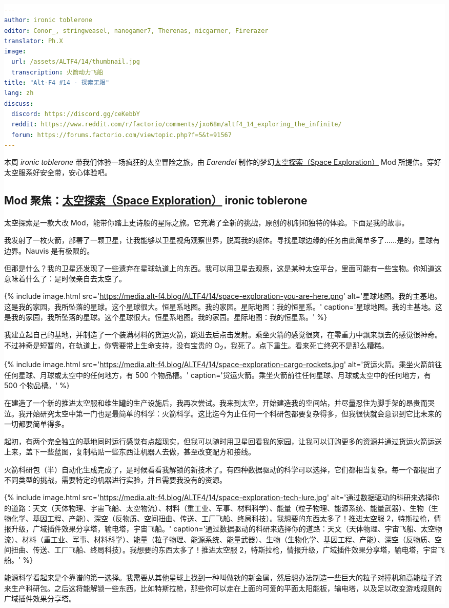```yaml
---
author: ironic toblerone
editor: Conor_, stringweasel, nanogamer7, Therenas, nicgarner, Firerazer
translator: Ph.X
image:
  url: /assets/ALTF4/14/thumbnail.jpg
  transcription: 火箭动力飞船
title: "Alt-F4 #14 - 探索无限"
lang: zh
discuss:
  discord: https://discord.gg/ceKebbY
  reddit: https://www.reddit.com/r/factorio/comments/jxo68m/altf4_14_exploring_the_infinite/
  forum: https://forums.factorio.com/viewtopic.php?f=5&t=91567
---
```


本周 *ironic toblerone* 带我们体验一场疯狂的太空冒险之旅，由 *Earendel* 制作的梦幻[太空探索（Space Exploration）](https://mods.factorio.com/mod/space-exploration) Mod 所提供。穿好太空服系好安全带，安心体验吧。

## Mod 聚焦：[太空探索（Space Exploration）](https://mods.factorio.com/mod/space-exploration) <author>ironic toblerone</author>

太空探索是一款大改 Mod，能带你踏上史诗般的星际之旅。它充满了全新的挑战，原创的机制和独特的体验。下面是我的故事。

我发射了一枚火箭，部署了一颗卫星，让我能够以卫星视角观察世界，脱离我的躯体。寻找星球边缘的任务由此简单多了……是的，星球有边界。Nauvis 是有极限的。

但那是什么？我的卫星还发现了一些遗弃在星球轨道上的东西。我可以用卫星去观察，这是某种太空平台，里面可能有一些宝物。你知道这意味着什么了：是时候亲自去太空了。

{% include image.html src='https://media.alt-f4.blog/ALTF4/14/space-exploration-you-are-here.png' alt='星球地图。我的主基地。这是我的家园，我所坠落的星球。这个星球很大。恒星系地图。我的家园。星际地图：我的恒星系。' caption='星球地图。我的主基地。这是我的家园，我所坠落的星球。这个星球很大。恒星系地图。我的家园。星际地图：我的恒星系。' %}

我建立起自己的基地，并制造了一个装满材料的货运火箭，跳进去后点击发射。乘坐火箭的感觉很爽，在零重力中飘来飘去的感觉很神奇。不过神奇是短暂的，在轨道上，你需要带上生命支持，没有宝贵的 O<sub>2</sub>，我死了。点下重生。看来死亡终究不是那么糟糕。

{% include image.html src='https://media.alt-f4.blog/ALTF4/14/space-exploration-cargo-rockets.jpg' alt='货运火箭。乘坐火箭前往任何星球、月球或太空中的任何地方，有 500 个物品槽。' caption='货运火箭。乘坐火箭前往任何星球、月球或太空中的任何地方，有 500 个物品槽。' %}

在建造了一个新的推进太空服和维生罐的生产设施后，我再次尝试。我来到太空，开始建造我的空间站，并尽量忍住为脚手架的昂贵而哭泣。我开始研究太空中第一门也是最简单的科学：火箭科学。这比迄今为止任何一个科研包都要复杂得多，但我很快就会意识到它比未来的一切都要简单得多。

起初，有两个完全独立的基地同时运行感觉有点超现实，但我可以随时用卫星回看我的家园，让我可以订购更多的资源并通过货运火箭运送上来，盖下一些蓝图，复制粘贴一些东西让机器人去做，甚至改变配方和接线。

火箭科研包（半）自动化生成完成了，是时候看看我解锁的新技术了。有四种数据驱动的科学可以选择，它们都相当复杂。每一个都提出了不同类型的挑战，需要特定的机器进行实验，并且需要我没有的资源。

{% include image.html src='https://media.alt-f4.blog/ALTF4/14/space-exploration-tech-lure.jpg' alt='通过数据驱动的科研来选择你的道路：天文（天体物理、宇宙飞船、太空物流）、材料（重工业、军事、材料科学）、能量（粒子物理、能源系统、能量武器）、生物（生物化学、基因工程、产能）、深空（反物质、空间扭曲、传送、工厂飞船、终局科技）。我想要的东西太多了！推进太空服 2，特斯拉枪，情报升级，广域插件效果分享塔，输电塔，宇宙飞船。' caption='通过数据驱动的科研来选择你的道路：天文（天体物理、宇宙飞船、太空物流）、材料（重工业、军事、材料科学）、能量（粒子物理、能源系统、能量武器）、生物（生物化学、基因工程、产能）、深空（反物质、空间扭曲、传送、工厂飞船、终局科技）。我想要的东西太多了！推进太空服 2，特斯拉枪，情报升级，广域插件效果分享塔，输电塔，宇宙飞船。' %}

能源科学看起来是个靠谱的第一选择。我需要从其他星球上找到一种叫做钬的新金属，然后想办法制造一些巨大的粒子对撞机和高能粒子流来生产科研包。之后这将能解锁一些东西，比如特斯拉枪，那些你可以走在上面的可爱的平面太阳能板，输电塔，以及足以改变游戏规则的广域插件效果分享塔。

<p>
    <video class="media" width="100%" height="100%" style="max-width: 958px; max-height: 718px"
      playsinline controls>
      <source src="https://media.alt-f4.blog/ALTF4/14/space-exploration-teslagun.mp4" type="video/mp4">
      </source>
      '你的浏览器不支持该视频标签。'
    </video>
</p>
